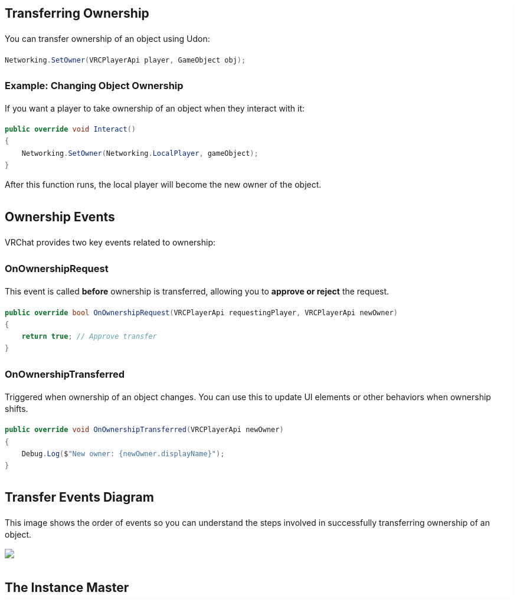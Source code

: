 ## Transferring Ownership
You can transfer ownership of an object using Udon:

```cs
Networking.SetOwner(VRCPlayerApi player, GameObject obj);
```

### Example: Changing Object Ownership
If you want a player to take ownership of an object when they interact with it:

```cs
public override void Interact()
{
    Networking.SetOwner(Networking.LocalPlayer, gameObject);
}
```

After this function runs, the local player will become the new owner of the object.

## Ownership Events
VRChat provides two key events related to ownership:

### OnOwnershipRequest

This event is called **before** ownership is transferred, allowing you to **approve or reject** the request.

```cs
public override bool OnOwnershipRequest(VRCPlayerApi requestingPlayer, VRCPlayerApi newOwner)
{
    return true; // Approve transfer
}
```

### OnOwnershipTransferred
Triggered when ownership of an object changes. You can use this to update UI elements or other behaviors when ownership shifts.

```cs
public override void OnOwnershipTransferred(VRCPlayerApi newOwner)
{
    Debug.Log($"New owner: {newOwner.displayName}");
}
```

## Transfer Events Diagram
This image shows the order of events so you can understand the steps involved in successfully transferring ownership of an object.

![](/img/worlds/udon-networking-813f99e-OnOwnershipRequest_Activity.svg)

## The Instance Master

